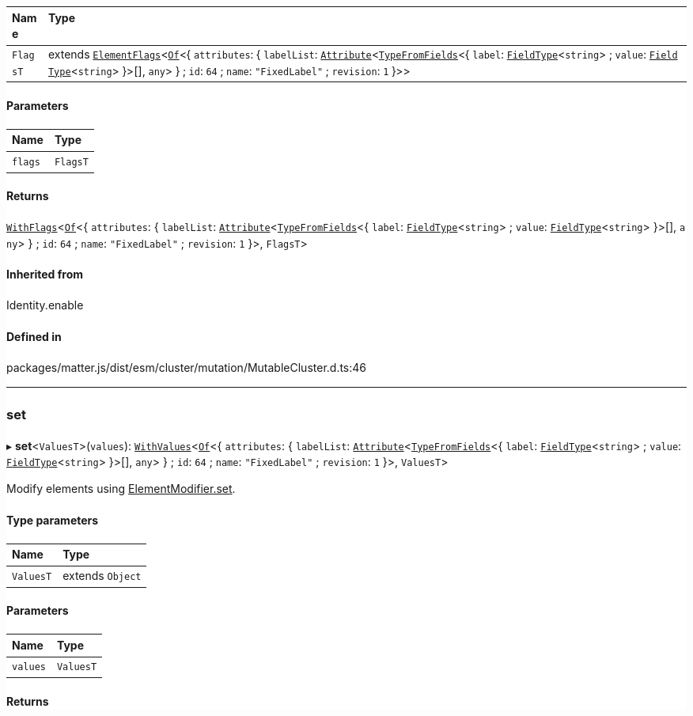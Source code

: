 | Name | Type |
| :------ | :------ |
| `FlagsT` | extends [`ElementFlags`](../modules/exports_cluster.ElementModifier.md#elementflags)\<[`Of`](exports_cluster.ClusterType.Of.md)\<\{ `attributes`: \{ `labelList`: [`Attribute`](exports_cluster.Attribute.md)\<[`TypeFromFields`](../modules/exports_tlv.md#typefromfields)\<\{ `label`: [`FieldType`](exports_tlv.FieldType.md)\<`string`\> ; `value`: [`FieldType`](exports_tlv.FieldType.md)\<`string`\>  }\>[], `any`\>  } ; `id`: ``64`` ; `name`: ``"FixedLabel"`` ; `revision`: ``1``  }\>\> |

#### Parameters

| Name | Type |
| :------ | :------ |
| `flags` | `FlagsT` |

#### Returns

[`WithFlags`](../modules/exports_cluster.ElementModifier.md#withflags)\<[`Of`](exports_cluster.ClusterType.Of.md)\<\{ `attributes`: \{ `labelList`: [`Attribute`](exports_cluster.Attribute.md)\<[`TypeFromFields`](../modules/exports_tlv.md#typefromfields)\<\{ `label`: [`FieldType`](exports_tlv.FieldType.md)\<`string`\> ; `value`: [`FieldType`](exports_tlv.FieldType.md)\<`string`\>  }\>[], `any`\>  } ; `id`: ``64`` ; `name`: ``"FixedLabel"`` ; `revision`: ``1``  }\>, `FlagsT`\>

#### Inherited from

Identity.enable

#### Defined in

packages/matter.js/dist/esm/cluster/mutation/MutableCluster.d.ts:46

___

### set

▸ **set**\<`ValuesT`\>(`values`): [`WithValues`](../modules/exports_cluster.ElementModifier.md#withvalues)\<[`Of`](exports_cluster.ClusterType.Of.md)\<\{ `attributes`: \{ `labelList`: [`Attribute`](exports_cluster.Attribute.md)\<[`TypeFromFields`](../modules/exports_tlv.md#typefromfields)\<\{ `label`: [`FieldType`](exports_tlv.FieldType.md)\<`string`\> ; `value`: [`FieldType`](exports_tlv.FieldType.md)\<`string`\>  }\>[], `any`\>  } ; `id`: ``64`` ; `name`: ``"FixedLabel"`` ; `revision`: ``1``  }\>, `ValuesT`\>

Modify elements using [ElementModifier.set](../classes/exports_cluster.ElementModifier-1.md#set).

#### Type parameters

| Name | Type |
| :------ | :------ |
| `ValuesT` | extends `Object` |

#### Parameters

| Name | Type |
| :------ | :------ |
| `values` | `ValuesT` |

#### Returns

